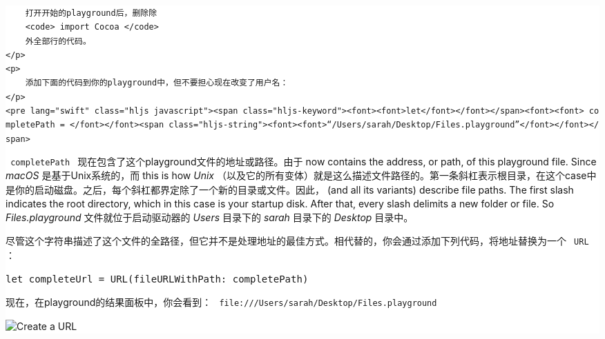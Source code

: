        打开开始的playground后，删除除
        <code> import Cocoa </code>
        外全部行的代码。
    </p>
    <p>
        添加下面的代码到你的playground中，但不要担心现在改变了用户名：
    </p>
    <pre lang="swift" class="hljs javascript"><span class="hljs-keyword"><font><font>let</font></font></span><font><font> completePath = </font></font><span class="hljs-string"><font><font>“/Users/sarah/Desktop/Files.playground”</font></font></span>
</pre>
    <p>
        <code> completePath </code>
        现在包含了这个playground文件的地址或路径。由于
        now contains the address, or path, of this playground file. Since
        <em>
            macOS
        </em>
        是基于Unix系统的，而
        this is how
        <em>
            Unix
        </em>
        （以及它的所有变体）就是这么描述文件路径的。第一条斜杠表示根目录，在这个case中是你的启动磁盘。之后，每个斜杠都界定除了一个新的目录或文件。因此，
        (and all its variants) describe file paths. 
        The first slash indicates the root directory, 
        which in this case is your startup disk. 
        After that, every slash delimits a new folder or file.
        So
        <em>
            Files.playground
        </em>
        文件就位于启动驱动器的
        <em>
            Users
        </em>
        目录下的
        <em>
            sarah
        </em>
        目录下的
        <em>
            Desktop
        </em>
        目录中。
    </p>
    <p>
        尽管这个字符串描述了这个文件的全路径，但它并不是处理地址的最佳方式。相代替的，你会通过添加下列代码，将地址替换为一个
        <code> URL </code>
        ：
    </p>
    <pre lang="swift" class="hljs javascript"><span class="hljs-keyword">let</span> completeUrl = URL(fileURLWithPath: completePath)
</pre>
    <p>
        现在，在playground的结果面板中，你会看到：
        <code> file:///Users/sarah/Desktop/Files.playground </code>
    </p>
    <p>
        <img src="https://koenig-media.raywenderlich.com/uploads/2017/04/CreateURL.png"
        alt="Create a URL" width="700" height="103" class="aligncenter size-full wp-image-157989"